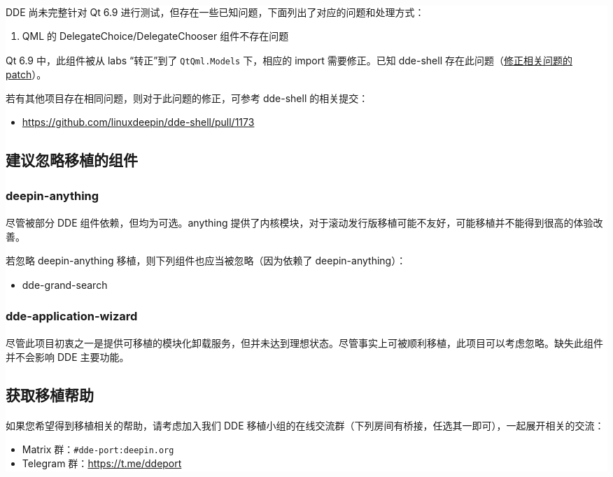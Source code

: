 DDE 尚未完整针对 Qt 6.9 进行测试，但存在一些已知问题，下面列出了对应的问题和处理方式：

1. QML 的 DelegateChoice/DelegateChooser 组件不存在问题

Qt 6.9 中，此组件被从 labs “转正”到了 `QtQml.Models` 下，相应的 import 需要修正。已知 dde-shell 存在此问题（[修正相关问题的 patch](https://github.com/linuxdeepin/dde-shell/pull/1173)）。

若有其他项目存在相同问题，则对于此问题的修正，可参考 dde-shell 的相关提交：

- https://github.com/linuxdeepin/dde-shell/pull/1173

## 建议忽略移植的组件

### deepin-anything

尽管被部分 DDE 组件依赖，但均为可选。anything 提供了内核模块，对于滚动发行版移植可能不友好，可能移植并不能得到很高的体验改善。

若忽略 deepin-anything 移植，则下列组件也应当被忽略（因为依赖了 deepin-anything）：

- dde-grand-search

### dde-application-wizard

尽管此项目初衷之一是提供可移植的模块化卸载服务，但并未达到理想状态。尽管事实上可被顺利移植，此项目可以考虑忽略。缺失此组件并不会影响 DDE 主要功能。

## 获取移植帮助

如果您希望得到移植相关的帮助，请考虑加入我们 DDE 移植小组的在线交流群（下列房间有桥接，任选其一即可），一起展开相关的交流：

- Matrix 群：`#dde-port:deepin.org`
- Telegram 群：<https://t.me/ddeport>
